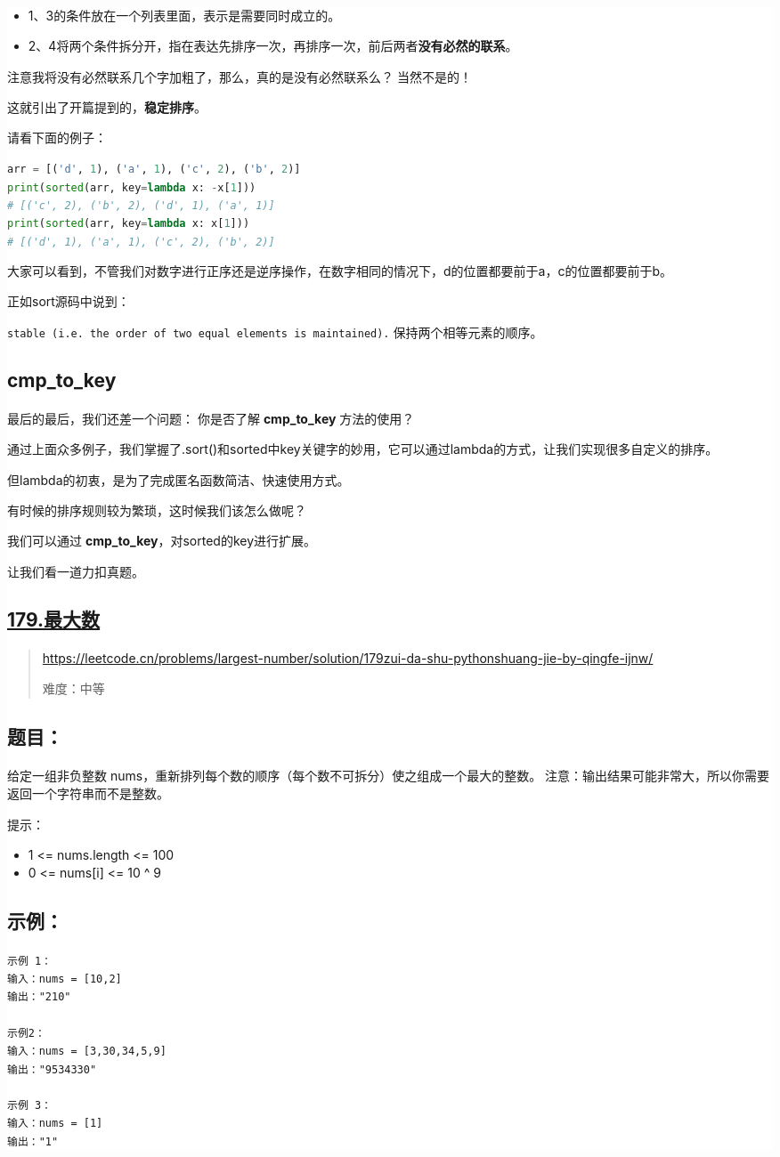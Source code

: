 - 1、3的条件放在一个列表里面，表示是需要同时成立的。

- 2、4将两个条件拆分开，指在表达先排序一次，再排序一次，前后两者**没有必然的联系**。

注意我将没有必然联系几个字加粗了，那么，真的是没有必然联系么？ 当然不是的！

这就引出了开篇提到的，**稳定排序**。

请看下面的例子：

```python
arr = [('d', 1), ('a', 1), ('c', 2), ('b', 2)]
print(sorted(arr, key=lambda x: -x[1]))
# [('c', 2), ('b', 2), ('d', 1), ('a', 1)]
print(sorted(arr, key=lambda x: x[1]))
# [('d', 1), ('a', 1), ('c', 2), ('b', 2)]
```

大家可以看到，不管我们对数字进行正序还是逆序操作，在数字相同的情况下，d的位置都要前于a，c的位置都要前于b。

正如sort源码中说到：

  `stable (i.e. the order of two equal elements is maintained).` 保持两个相等元素的顺序。

## cmp_to_key

最后的最后，我们还差一个问题： 你是否了解 **cmp_to_key** 方法的使用？

通过上面众多例子，我们掌握了.sort()和sorted中key关键字的妙用，它可以通过lambda的方式，让我们实现很多自定义的排序。

但lambda的初衷，是为了完成匿名函数简洁、快速使用方式。

有时候的排序规则较为繁琐，这时候我们该怎么做呢？

我们可以通过 **cmp_to_key**，对sorted的key进行扩展。

让我们看一道力扣真题。



## [179.最大数](https://leetcode.cn/problems/largest-number/solution/179zui-da-shu-pythonshuang-jie-by-qingfe-ijnw/)

> https://leetcode.cn/problems/largest-number/solution/179zui-da-shu-pythonshuang-jie-by-qingfe-ijnw/
>
> 难度：中等

## 题目：

给定一组非负整数 nums，重新排列每个数的顺序（每个数不可拆分）使之组成一个最大的整数。
注意：输出结果可能非常大，所以你需要返回一个字符串而不是整数。

提示：
- 1 <= nums.length <= 100
- 0 <= nums[i] <= 10 ^ 9

## 示例：
```
示例 1：
输入：nums = [10,2]
输出："210"

示例2：
输入：nums = [3,30,34,5,9]
输出："9534330"

示例 3：
输入：nums = [1]
输出："1"
```